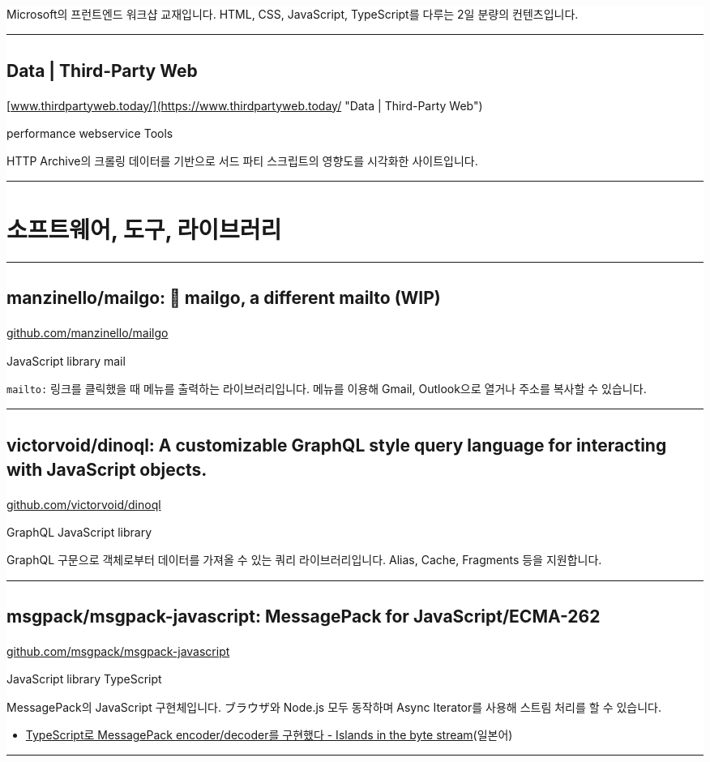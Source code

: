 Microsoft의 프런트엔드 워크샵 교재입니다.
HTML, CSS, JavaScript, TypeScript를 다루는 2일 분량의 컨텐츠입니다.


----

## Data | Third-Party Web
[www.thirdpartyweb.today/](https://www.thirdpartyweb.today/ "Data | Third-Party Web")
<p class="jser-tags jser-tag-icon"><span class="jser-tag">performance</span> <span class="jser-tag">webservice</span> <span class="jser-tag">Tools</span></p>

HTTP Archive의 크롤링 데이터를 기반으로 서드 파티 스크립트의 영향도를 시각화한 사이트입니다.


----
<h1 class="site-genre">소프트웨어, 도구, 라이브러리</h1>

----

## manzinello/mailgo: 💌 mailgo, a different mailto (WIP)
[github.com/manzinello/mailgo](https://github.com/manzinello/mailgo "manzinello/mailgo: 💌 mailgo, a different mailto (WIP)")
<p class="jser-tags jser-tag-icon"><span class="jser-tag">JavaScript</span> <span class="jser-tag">library</span> <span class="jser-tag">mail</span></p>

`mailto:` 링크를 클릭했을 때 메뉴를 출력하는 라이브러리입니다.
메뉴를 이용해 Gmail, Outlook으로 열거나 주소를 복사할 수 있습니다.


----

## victorvoid/dinoql: A customizable GraphQL style query language for interacting with JavaScript objects.
[github.com/victorvoid/dinoql](https://github.com/victorvoid/dinoql "victorvoid/dinoql: A customizable GraphQL style query language for interacting with JavaScript objects.")
<p class="jser-tags jser-tag-icon"><span class="jser-tag">GraphQL</span> <span class="jser-tag">JavaScript</span> <span class="jser-tag">library</span></p>

GraphQL 구문으로 객체로부터 데이터를 가져올 수 있는 쿼리 라이브러리입니다.
Alias, Cache, Fragments 등을 지원합니다.


----

## msgpack/msgpack-javascript: MessagePack for JavaScript/ECMA-262
[github.com/msgpack/msgpack-javascript](https://github.com/msgpack/msgpack-javascript "msgpack/msgpack-javascript: MessagePack for JavaScript/ECMA-262")
<p class="jser-tags jser-tag-icon"><span class="jser-tag">JavaScript</span> <span class="jser-tag">library</span> <span class="jser-tag">TypeScript</span></p>

MessagePack의 JavaScript 구현체입니다.
ブラウザ와 Node.js 모두 동작하며 Async Iterator를 사용해 스트림 처리를 할 수 있습니다.

- [TypeScript로 MessagePack encoder/decoder를 구현했다 - Islands in the byte stream](https://gfx.hatenablog.com/entry/2019/05/07/102341 "TypeScript로 MessagePack encoder/decoder를 구현했다 - Islands in the byte stream")(일본어)

----
